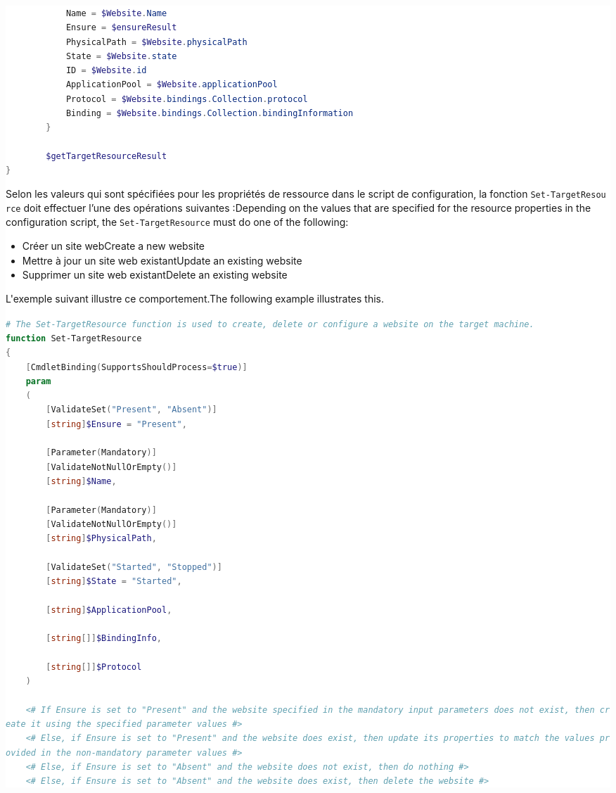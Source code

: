 ```powershell
            Name = $Website.Name
            Ensure = $ensureResult
            PhysicalPath = $Website.physicalPath
            State = $Website.state
            ID = $Website.id
            ApplicationPool = $Website.applicationPool
            Protocol = $Website.bindings.Collection.protocol
            Binding = $Website.bindings.Collection.bindingInformation
        }

        $getTargetResourceResult
}
```

<span data-ttu-id="e8fb0-142">Selon les valeurs qui sont spécifiées pour les propriétés de ressource dans le script de configuration, la fonction `Set-TargetResource` doit effectuer l’une des opérations suivantes :</span><span class="sxs-lookup"><span data-stu-id="e8fb0-142">Depending on the values that are specified for the resource properties in the configuration script, the `Set-TargetResource` must do one of the following:</span></span>

- <span data-ttu-id="e8fb0-143">Créer un site web</span><span class="sxs-lookup"><span data-stu-id="e8fb0-143">Create a new website</span></span>
- <span data-ttu-id="e8fb0-144">Mettre à jour un site web existant</span><span class="sxs-lookup"><span data-stu-id="e8fb0-144">Update an existing website</span></span>
- <span data-ttu-id="e8fb0-145">Supprimer un site web existant</span><span class="sxs-lookup"><span data-stu-id="e8fb0-145">Delete an existing website</span></span>

<span data-ttu-id="e8fb0-146">L'exemple suivant illustre ce comportement.</span><span class="sxs-lookup"><span data-stu-id="e8fb0-146">The following example illustrates this.</span></span>

```powershell
# The Set-TargetResource function is used to create, delete or configure a website on the target machine.
function Set-TargetResource
{
    [CmdletBinding(SupportsShouldProcess=$true)]
    param
    (
        [ValidateSet("Present", "Absent")]
        [string]$Ensure = "Present",

        [Parameter(Mandatory)]
        [ValidateNotNullOrEmpty()]
        [string]$Name,

        [Parameter(Mandatory)]
        [ValidateNotNullOrEmpty()]
        [string]$PhysicalPath,

        [ValidateSet("Started", "Stopped")]
        [string]$State = "Started",

        [string]$ApplicationPool,

        [string[]]$BindingInfo,

        [string[]]$Protocol
    )

    <# If Ensure is set to "Present" and the website specified in the mandatory input parameters does not exist, then create it using the specified parameter values #>
    <# Else, if Ensure is set to "Present" and the website does exist, then update its properties to match the values provided in the non-mandatory parameter values #>
    <# Else, if Ensure is set to "Absent" and the website does not exist, then do nothing #>
    <# Else, if Ensure is set to "Absent" and the website does exist, then delete the website #>
```